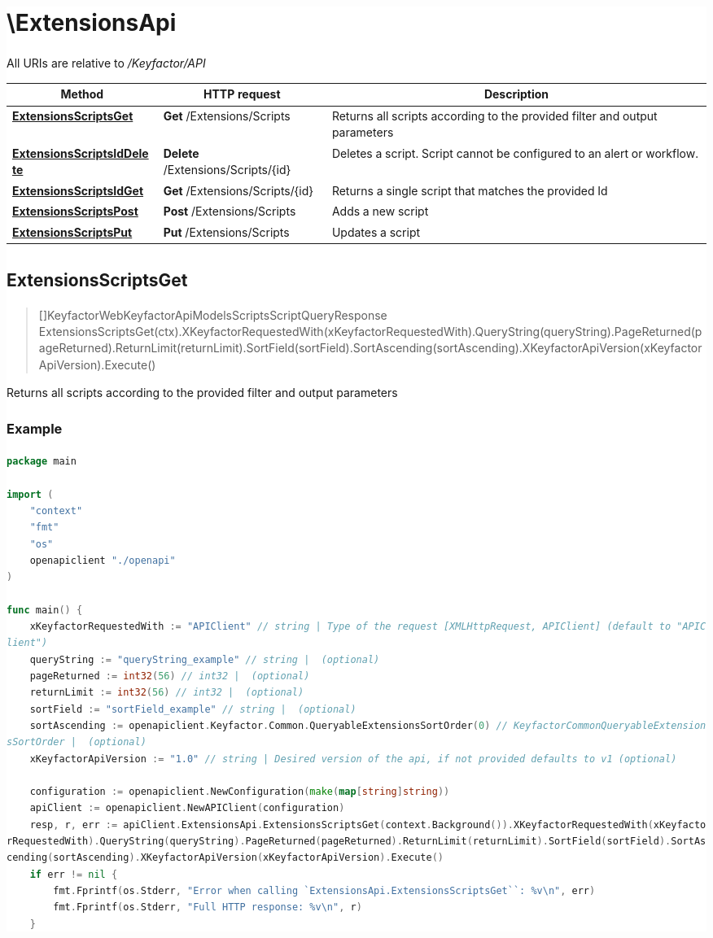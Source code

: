 # \ExtensionsApi

All URIs are relative to */Keyfactor/API*

Method | HTTP request | Description
------------- | ------------- | -------------
[**ExtensionsScriptsGet**](ExtensionsApi.md#ExtensionsScriptsGet) | **Get** /Extensions/Scripts | Returns all scripts according to the provided filter and output parameters
[**ExtensionsScriptsIdDelete**](ExtensionsApi.md#ExtensionsScriptsIdDelete) | **Delete** /Extensions/Scripts/{id} | Deletes a script. Script cannot be configured to an alert or workflow.
[**ExtensionsScriptsIdGet**](ExtensionsApi.md#ExtensionsScriptsIdGet) | **Get** /Extensions/Scripts/{id} | Returns a single script that matches the provided Id
[**ExtensionsScriptsPost**](ExtensionsApi.md#ExtensionsScriptsPost) | **Post** /Extensions/Scripts | Adds a new script
[**ExtensionsScriptsPut**](ExtensionsApi.md#ExtensionsScriptsPut) | **Put** /Extensions/Scripts | Updates a script



## ExtensionsScriptsGet

> []KeyfactorWebKeyfactorApiModelsScriptsScriptQueryResponse ExtensionsScriptsGet(ctx).XKeyfactorRequestedWith(xKeyfactorRequestedWith).QueryString(queryString).PageReturned(pageReturned).ReturnLimit(returnLimit).SortField(sortField).SortAscending(sortAscending).XKeyfactorApiVersion(xKeyfactorApiVersion).Execute()

Returns all scripts according to the provided filter and output parameters

### Example

```go
package main

import (
    "context"
    "fmt"
    "os"
    openapiclient "./openapi"
)

func main() {
    xKeyfactorRequestedWith := "APIClient" // string | Type of the request [XMLHttpRequest, APIClient] (default to "APIClient")
    queryString := "queryString_example" // string |  (optional)
    pageReturned := int32(56) // int32 |  (optional)
    returnLimit := int32(56) // int32 |  (optional)
    sortField := "sortField_example" // string |  (optional)
    sortAscending := openapiclient.Keyfactor.Common.QueryableExtensionsSortOrder(0) // KeyfactorCommonQueryableExtensionsSortOrder |  (optional)
    xKeyfactorApiVersion := "1.0" // string | Desired version of the api, if not provided defaults to v1 (optional)

    configuration := openapiclient.NewConfiguration(make(map[string]string))
    apiClient := openapiclient.NewAPIClient(configuration)
    resp, r, err := apiClient.ExtensionsApi.ExtensionsScriptsGet(context.Background()).XKeyfactorRequestedWith(xKeyfactorRequestedWith).QueryString(queryString).PageReturned(pageReturned).ReturnLimit(returnLimit).SortField(sortField).SortAscending(sortAscending).XKeyfactorApiVersion(xKeyfactorApiVersion).Execute()
    if err != nil {
        fmt.Fprintf(os.Stderr, "Error when calling `ExtensionsApi.ExtensionsScriptsGet``: %v\n", err)
        fmt.Fprintf(os.Stderr, "Full HTTP response: %v\n", r)
    }
```